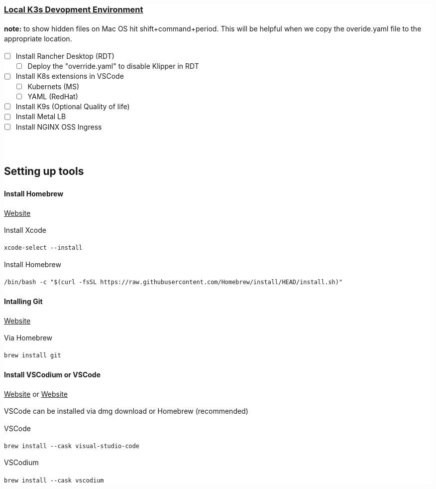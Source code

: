### [Local K3s Devopment Environment](https://github.com/nginxinc/nginx-ingress-workshops/blob/RancherDTContentAdd/Rancher/Documentation/readme.md#local-k3s-devopment-environment-1)
**note:** to show hidden files on Mac OS hit shift+command+period. This will be helpful when we copy the overide.yaml file to the appropriate location.

- [ ] Install Rancher Desktop (RDT)
	- [ ] Deploy the "override.yaml" to disable Klipper in RDT
- [ ] Install K8s extensions in VSCode
	- [ ] Kubernets (MS)
	- [ ] YAML (RedHat)
- [ ] Install K9s (Optional Quality of life)
- [ ] Install Metal LB
- [ ] Install NGINX OSS Ingress

<br>

## Setting up tools

#### Install Homebrew
[Website](https://brew.sh)

Install Xcode
```
xcode-select --install
```

Install Homebrew
```
/bin/bash -c "$(curl -fsSL https://raw.githubusercontent.com/Homebrew/install/HEAD/install.sh)"
```

#### Intalling Git
[Website](https://git-scm.com/download/mac)

Via Homebrew
```
brew install git
```

#### Install VSCodium or VSCode
[Website](https://vscodium.com/#intro) or [Website](https://code.visualstudio.com)

VSCode can be installed via dmg download or Homebrew (recommended)

VSCode
```
brew install --cask visual-studio-code
```
VSCodium
```
brew install --cask vscodium
```

